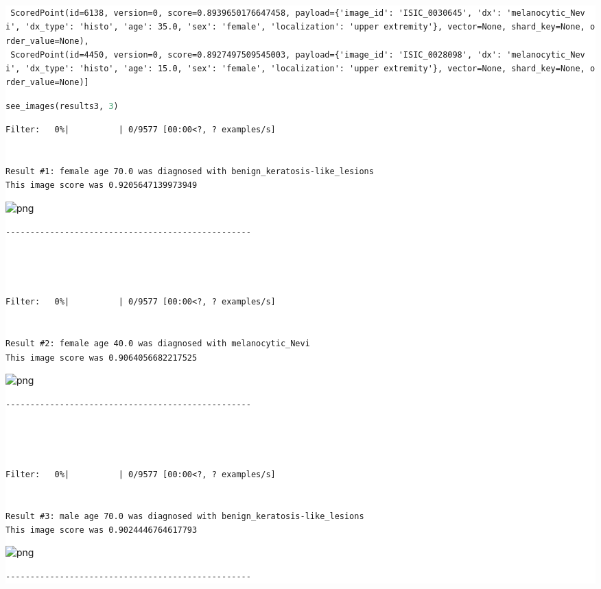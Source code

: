 ```
 ScoredPoint(id=6138, version=0, score=0.8939650176647458, payload={'image_id': 'ISIC_0030645', 'dx': 'melanocytic_Nevi', 'dx_type': 'histo', 'age': 35.0, 'sex': 'female', 'localization': 'upper extremity'}, vector=None, shard_key=None, order_value=None),
 ScoredPoint(id=4450, version=0, score=0.8927497509545003, payload={'image_id': 'ISIC_0028098', 'dx': 'melanocytic_Nevi', 'dx_type': 'histo', 'age': 15.0, 'sex': 'female', 'localization': 'upper extremity'}, vector=None, shard_key=None, order_value=None)]
```

```python
see_images(results3, 3)
```

```
Filter:   0%|          | 0/9577 [00:00<?, ? examples/s]


Result #1: female age 70.0 was diagnosed with benign_keratosis-like_lesions
This image score was 0.9205647139973949
```

![png](output_58_2.png)

```
--------------------------------------------------




Filter:   0%|          | 0/9577 [00:00<?, ? examples/s]


Result #2: female age 40.0 was diagnosed with melanocytic_Nevi
This image score was 0.9064056682217525
```

![png](output_58_6.png)

```
--------------------------------------------------




Filter:   0%|          | 0/9577 [00:00<?, ? examples/s]


Result #3: male age 70.0 was diagnosed with benign_keratosis-like_lesions
This image score was 0.9024446764617793
```

![png](output_58_10.png)

```
--------------------------------------------------
```
